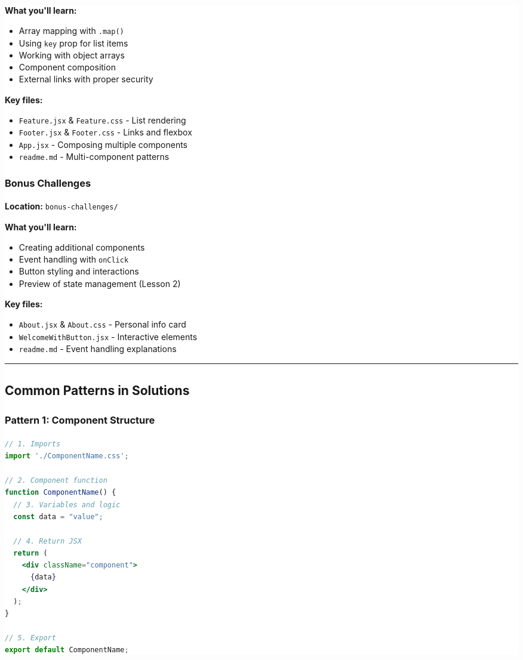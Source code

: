 **What you'll learn:**
- Array mapping with `.map()`
- Using `key` prop for list items
- Working with object arrays
- Component composition
- External links with proper security

**Key files:**
- `Feature.jsx` & `Feature.css` - List rendering
- `Footer.jsx` & `Footer.css` - Links and flexbox
- `App.jsx` - Composing multiple components
- `readme.md` - Multi-component patterns

### Bonus Challenges

**Location:** `bonus-challenges/`

**What you'll learn:**
- Creating additional components
- Event handling with `onClick`
- Button styling and interactions
- Preview of state management (Lesson 2)

**Key files:**
- `About.jsx` & `About.css` - Personal info card
- `WelcomeWithButton.jsx` - Interactive elements
- `readme.md` - Event handling explanations

---

##  Common Patterns in Solutions

### Pattern 1: Component Structure

```jsx
// 1. Imports
import './ComponentName.css';

// 2. Component function
function ComponentName() {
  // 3. Variables and logic
  const data = "value";

  // 4. Return JSX
  return (
    <div className="component">
      {data}
    </div>
  );
}

// 5. Export
export default ComponentName;
```
